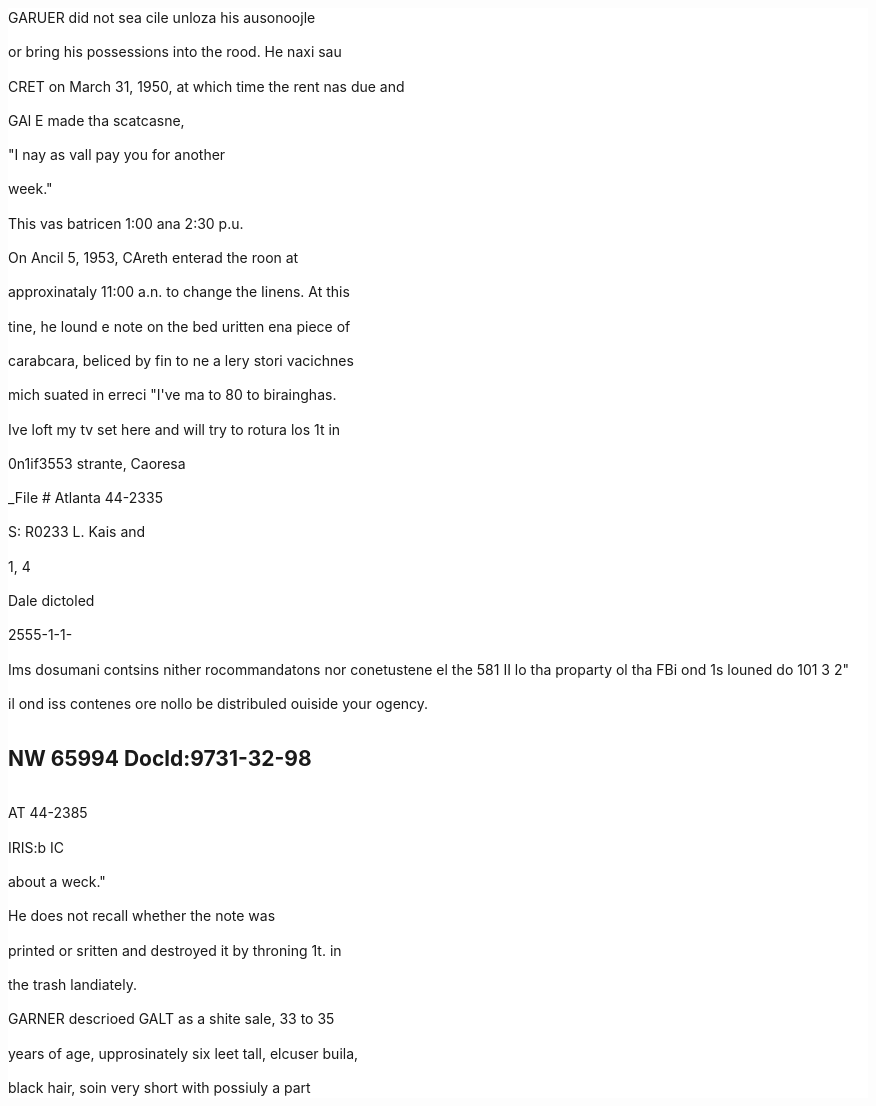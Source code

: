 GARUER did not sea cile unloza his ausonoojle

or bring his possessions into the rood. He naxi sau

CRET on March 31, 1950, at which time the rent nas due and

GAl E made tha scatcasne,

"I nay as vall pay you for another

week."

This vas batricen 1:00 ana 2:30 p.u.

On Ancil 5, 1953, CAreth enterad the roon at

approxinataly 11:00 a.n. to change the Iinens. At this

tine, he lound e note on the bed uritten ena piece of

carabcara, beliced by fin to ne a lery stori vacichnes

mich suated in erreci "I've ma to 80 to birainghas.

Ive loft my tv set here and will try to rotura los 1t in

0n1if3553 strante, Caoresa

_File # Atlanta 44-2335

S: R0233 L. Kais and

1, 4

Dale dictoled

2555-1-1-

Ims dosumani contsins nither rocommandatons nor conetustene el the 581 II lo tha proparty ol tha FBi ond 1s louned do 101 3 2"

il ond iss contenes ore nollo be distribuled ouiside your ogency.

NW 65994 Docld:9731-32-98
---

##
AT 44-2385

IRIS:b IC

about a weck."

He does not recall whether the note was

printed or sritten and destroyed it by throning 1t. in

the trash landiately.

GARNER descrioed GALT as a shite sale, 33 to 35

years of age, upprosinately six leet tall, elcuser buila,

black hair, soin very short with possiuly a part
